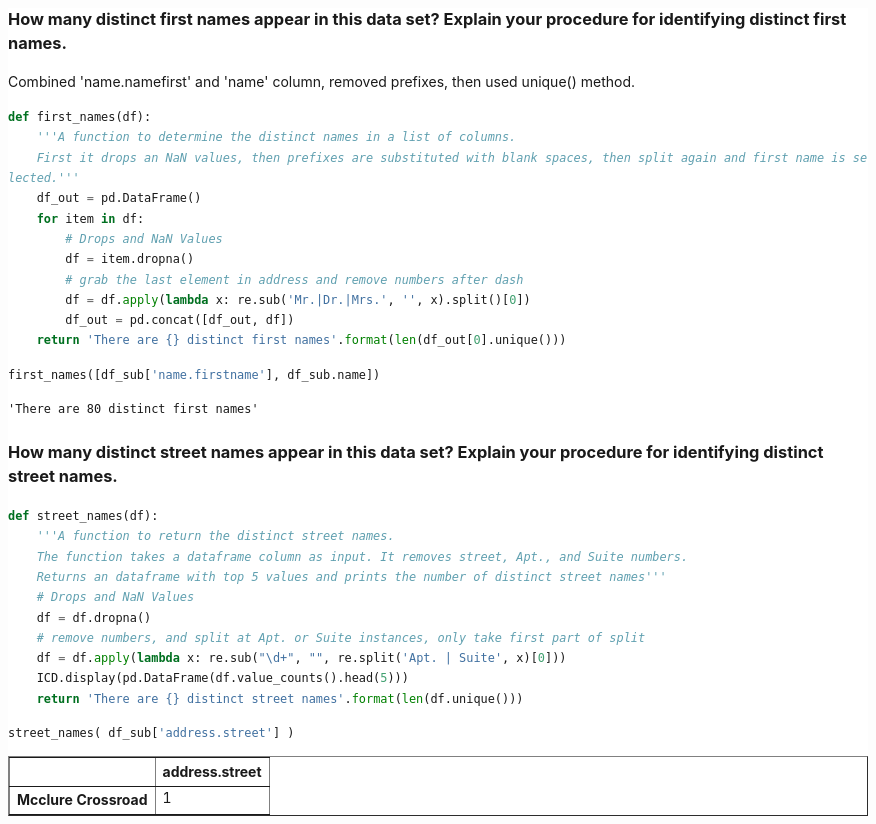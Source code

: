
### How many distinct first names appear in this data set? Explain your procedure for identifying distinct first names.

Combined 'name.namefirst' and 'name' column, removed prefixes, then used unique() method.


```python
def first_names(df):
    '''A function to determine the distinct names in a list of columns.  
    First it drops an NaN values, then prefixes are substituted with blank spaces, then split again and first name is selected.'''
    df_out = pd.DataFrame()
    for item in df:
        # Drops and NaN Values
        df = item.dropna()
        # grab the last element in address and remove numbers after dash
        df = df.apply(lambda x: re.sub('Mr.|Dr.|Mrs.', '', x).split()[0])
        df_out = pd.concat([df_out, df])
    return 'There are {} distinct first names'.format(len(df_out[0].unique()))
```


```python
first_names([df_sub['name.firstname'], df_sub.name])
```




    'There are 80 distinct first names'



### How many distinct street names appear in this data set? Explain your procedure for identifying distinct street names.



```python
def street_names(df):
    '''A function to return the distinct street names. 
    The function takes a dataframe column as input. It removes street, Apt., and Suite numbers.
    Returns an dataframe with top 5 values and prints the number of distinct street names'''
    # Drops and NaN Values
    df = df.dropna()
    # remove numbers, and split at Apt. or Suite instances, only take first part of split
    df = df.apply(lambda x: re.sub("\d+", "", re.split('Apt. | Suite', x)[0]))
    ICD.display(pd.DataFrame(df.value_counts().head(5)))
    return 'There are {} distinct street names'.format(len(df.unique()))
```


```python
street_names( df_sub['address.street'] )
```


<div>
<table border="1" class="dataframe">
  <thead>
    <tr style="text-align: right;">
      <th></th>
      <th>address.street</th>
    </tr>
  </thead>
  <tbody>
    <tr>
      <th>Mcclure Crossroad</th>
      <td>1</td>
    </tr>
    <tr>